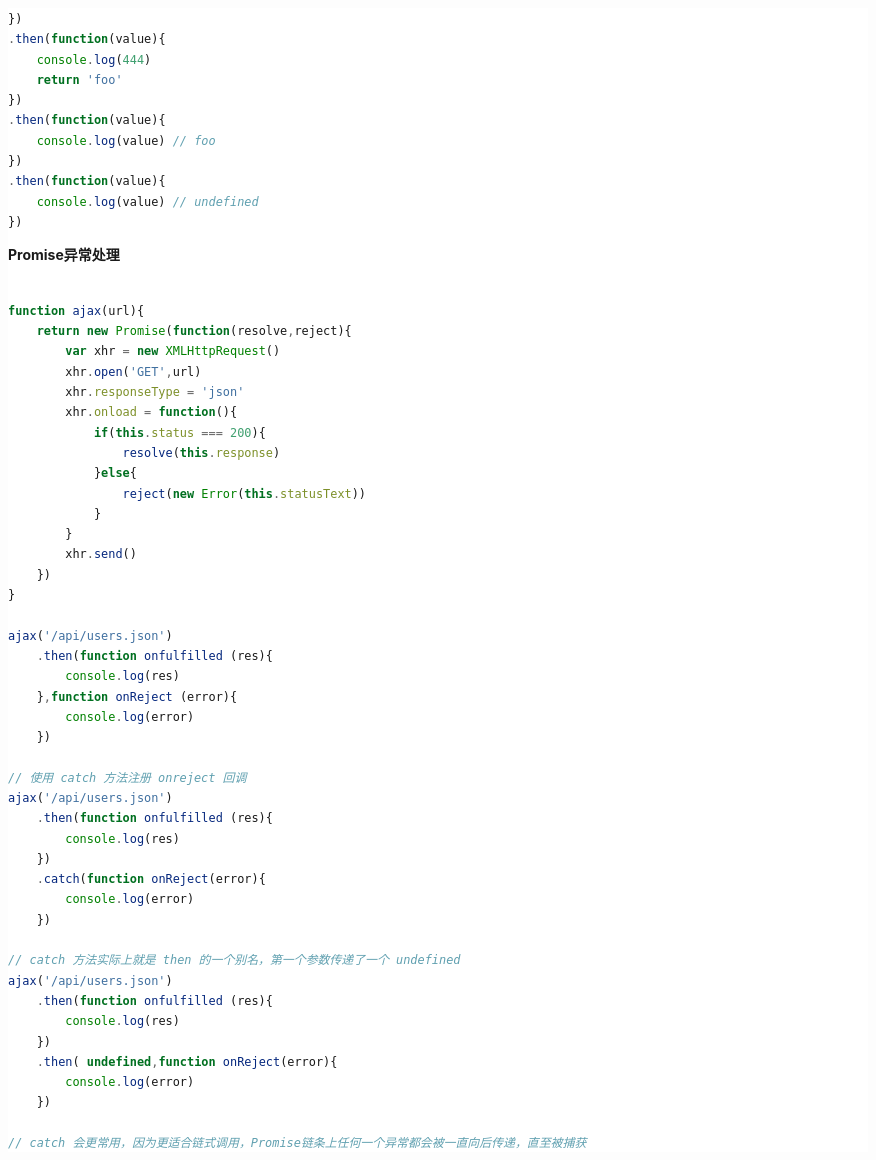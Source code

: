 ```javascript
})
.then(function(value){
    console.log(444)
    return 'foo'
})
.then(function(value){
    console.log(value) // foo
})
.then(function(value){
    console.log(value) // undefined
})


```

**Promise异常处理**

```javascript

function ajax(url){
    return new Promise(function(resolve,reject){
        var xhr = new XMLHttpRequest()
        xhr.open('GET',url)
        xhr.responseType = 'json'
        xhr.onload = function(){
            if(this.status === 200){
                resolve(this.response)
            }else{
                reject(new Error(this.statusText))
            }
        }
        xhr.send()
    })
}

ajax('/api/users.json')
    .then(function onfulfilled (res){
        console.log(res)
    },function onReject (error){
        console.log(error)
    })

// 使用 catch 方法注册 onreject 回调
ajax('/api/users.json')
    .then(function onfulfilled (res){
        console.log(res)
    })
    .catch(function onReject(error){
        console.log(error)
    })

// catch 方法实际上就是 then 的一个别名，第一个参数传递了一个 undefined
ajax('/api/users.json')
    .then(function onfulfilled (res){
        console.log(res)
    })
    .then( undefined,function onReject(error){
        console.log(error)
    })
    
// catch 会更常用，因为更适合链式调用，Promise链条上任何一个异常都会被一直向后传递，直至被捕获
```

